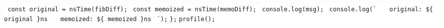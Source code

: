    </td>
   <td><code> const original = nsTime(fibDiff);</code>
   </td>
  </tr>
  <tr>
   <td>
   </td>
   <td><code> const memoized = nsTime(memoDiff);</code>
   </td>
  </tr>
  <tr>
   <td>
   </td>
   <td>
   </td>
  </tr>
  <tr>
   <td>
   </td>
   <td><code> console.log(msg);</code>
   </td>
  </tr>
  <tr>
   <td>
   </td>
   <td><code> console.log(`</code>
   </td>
  </tr>
  <tr>
   <td>
   </td>
   <td><code>   original: ${ original }ns</code>
   </td>
  </tr>
  <tr>
   <td>
   </td>
   <td><code>   memoized: ${ memoized }ns</code>
   </td>
  </tr>
  <tr>
   <td>
   </td>
   <td><code> `);</code>
   </td>
  </tr>
  <tr>
   <td>
   </td>
   <td><code>};</code>
   </td>
  </tr>
  <tr>
   <td>
   </td>
   <td>
   </td>
  </tr>
  <tr>
   <td>
   </td>
   <td><code>profile();</code>
   </td>
  </tr>